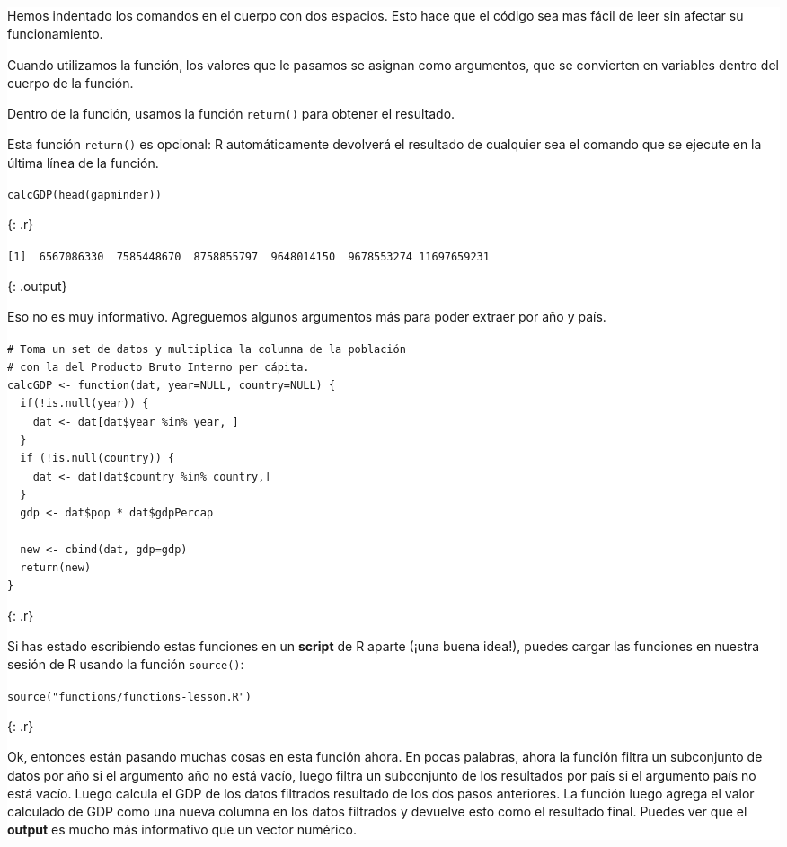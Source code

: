 Hemos indentado los comandos en el cuerpo con dos espacios. Esto hace que el código 
sea mas fácil de leer sin afectar su funcionamiento. 

Cuando utilizamos la función, los valores que le pasamos se asignan como argumentos,
que se convierten en variables dentro del cuerpo de la función.

Dentro de la función, usamos la función `return()` para obtener el resultado.

Esta función `return()` es opcional: R automáticamente devolverá el resultado de cualquier 
sea el comando que se ejecute en la última línea de la función.


~~~
calcGDP(head(gapminder))
~~~
{: .r}



~~~
[1]  6567086330  7585448670  8758855797  9648014150  9678553274 11697659231
~~~
{: .output}

Eso no es muy informativo. Agreguemos algunos argumentos más para poder extraer
 por año y país. 


~~~
# Toma un set de datos y multiplica la columna de la población
# con la del Producto Bruto Interno per cápita.
calcGDP <- function(dat, year=NULL, country=NULL) {
  if(!is.null(year)) {
    dat <- dat[dat$year %in% year, ]
  }
  if (!is.null(country)) {
    dat <- dat[dat$country %in% country,]
  }
  gdp <- dat$pop * dat$gdpPercap

  new <- cbind(dat, gdp=gdp)
  return(new)
}
~~~
{: .r}

Si has estado escribiendo estas funciones en un __script__ de R aparte
(¡una buena idea!), puedes cargar las funciones en nuestra sesión de R
usando la función `source()`:


~~~
source("functions/functions-lesson.R")
~~~
{: .r}

Ok, entonces están pasando muchas cosas en esta función ahora. En pocas palabras, ahora
la función filtra un subconjunto de datos por año si el argumento año no está vacío,
luego filtra un subconjunto de los resultados por país si el argumento país no está vacío.
Luego calcula el GDP de los datos filtrados resultado de los dos 
pasos anteriores. La función luego agrega el valor calculado de GDP como una nueva columna
en los datos filtrados y devuelve esto como el resultado final. Puedes ver que el __output__ 
es mucho más informativo que un vector numérico.


[man]: http://cran.r-project.org/doc/manuals/r-release/R-lang.html#Environment-objects
[capítulo]: http://adv-r.had.co.nz/Environments.html
[adv-r]: http://adv-r.had.co.nz/
[roxygen2]: http://cran.r-project.org/web/packages/roxygen2/vignettes/rd.html
[testthat]: http://r-pkgs.had.co.nz/tests.html